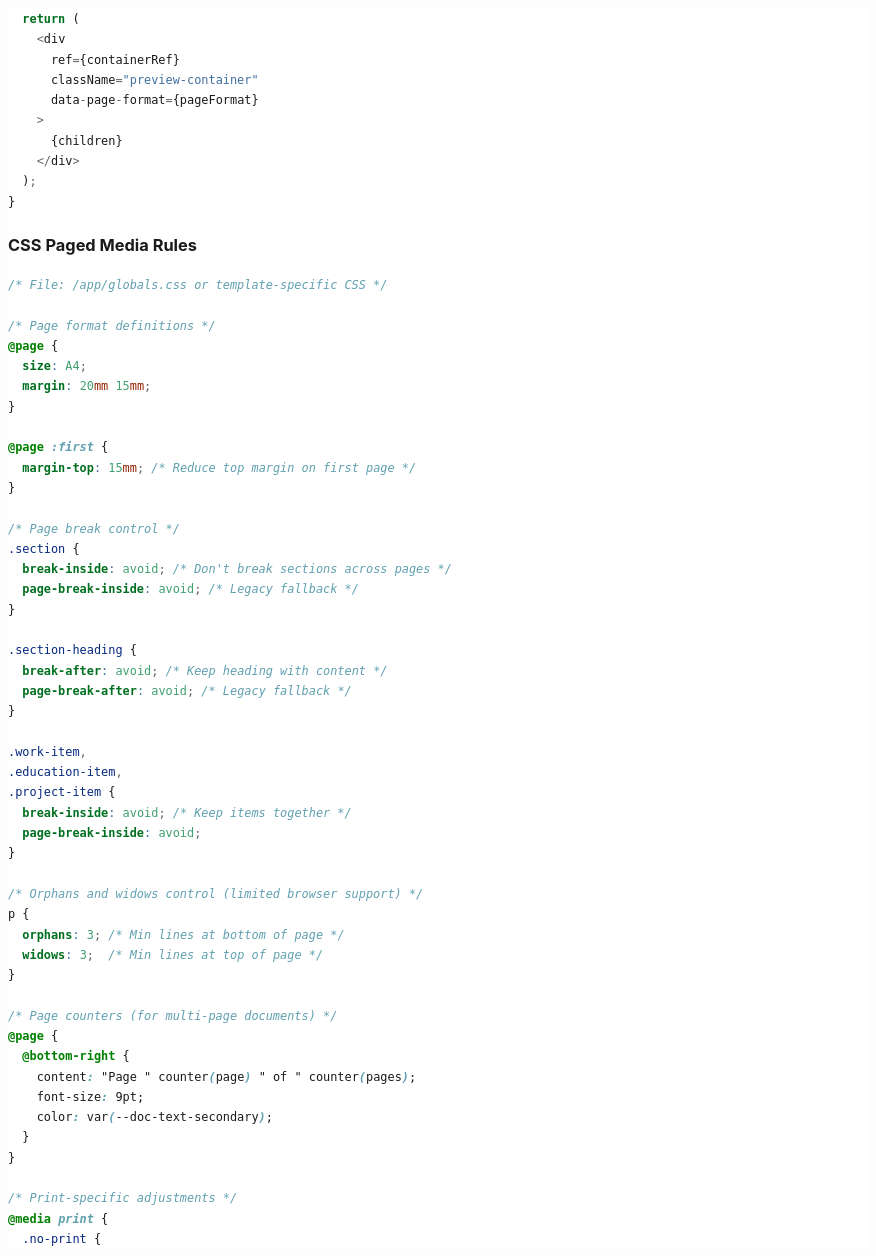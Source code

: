 ```typescript
  return (
    <div
      ref={containerRef}
      className="preview-container"
      data-page-format={pageFormat}
    >
      {children}
    </div>
  );
}
```

### CSS Paged Media Rules

```css
/* File: /app/globals.css or template-specific CSS */

/* Page format definitions */
@page {
  size: A4;
  margin: 20mm 15mm;
}

@page :first {
  margin-top: 15mm; /* Reduce top margin on first page */
}

/* Page break control */
.section {
  break-inside: avoid; /* Don't break sections across pages */
  page-break-inside: avoid; /* Legacy fallback */
}

.section-heading {
  break-after: avoid; /* Keep heading with content */
  page-break-after: avoid; /* Legacy fallback */
}

.work-item,
.education-item,
.project-item {
  break-inside: avoid; /* Keep items together */
  page-break-inside: avoid;
}

/* Orphans and widows control (limited browser support) */
p {
  orphans: 3; /* Min lines at bottom of page */
  widows: 3;  /* Min lines at top of page */
}

/* Page counters (for multi-page documents) */
@page {
  @bottom-right {
    content: "Page " counter(page) " of " counter(pages);
    font-size: 9pt;
    color: var(--doc-text-secondary);
  }
}

/* Print-specific adjustments */
@media print {
  .no-print {
```